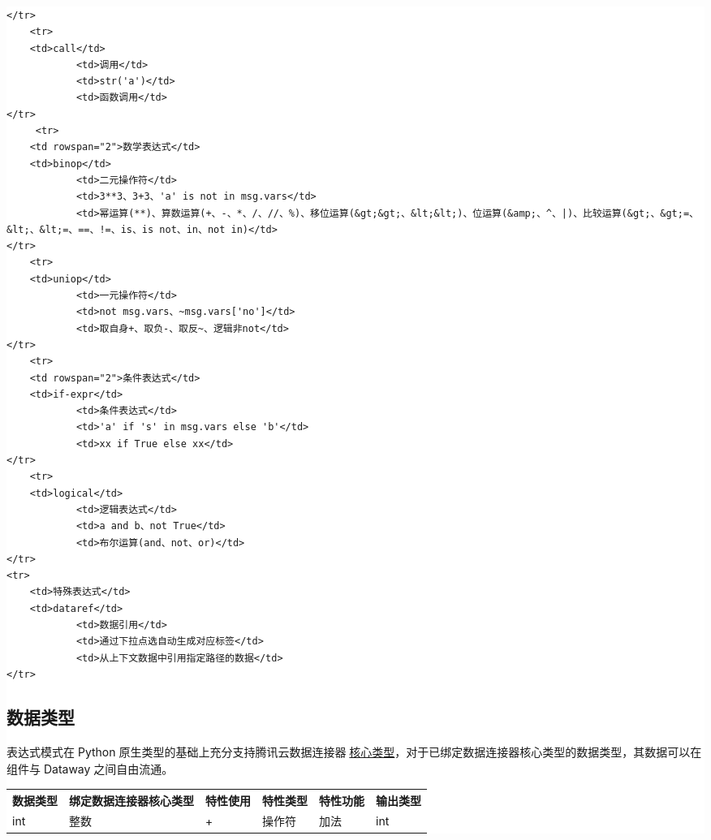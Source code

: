     </tr>
		<tr>
        <td>call</td>
				<td>调用</td>
				<td>str('a')</td>
				<td>函数调用</td>
    </tr>
		 <tr>
        <td rowspan="2">数学表达式</td>
        <td>binop</td>
				<td>二元操作符</td>
				<td>3**3、3+3、'a' is not in msg.vars</td>
				<td>幂运算(**)、算数运算(+、-、*、/、//、%)、移位运算(&gt;&gt;、&lt;&lt;)、位运算(&amp;、^、|)、比较运算(&gt;、&gt;=、&lt;、&lt;=、==、!=、is、is not、in、not in)</td>
    </tr>
		<tr>
        <td>uniop</td>
				<td>一元操作符</td>
				<td>not msg.vars、~msg.vars['no']</td>
				<td>取自身+、取负-、取反~、逻辑非not</td>
    </tr>
		<tr>
        <td rowspan="2">条件表达式</td>
        <td>if-expr</td>
				<td>条件表达式</td>
				<td>'a' if 's' in msg.vars else 'b'</td>
				<td>xx if True else xx</td>
    </tr>
		<tr>
        <td>logical</td>
				<td>逻辑表达式</td>
				<td>a and b、not True</td>
				<td>布尔运算(and、not、or)</td>
    </tr>
    <tr>
        <td>特殊表达式</td>
        <td>dataref</td>
				<td>数据引用</td>
				<td>通过下拉点选自动生成对应标签</td>
				<td>从上下文数据中引用指定路径的数据</td>
    </tr>
</table>

## 数据类型
表达式模式在 Python 原生类型的基础上充分支持腾讯云数据连接器 [核心类型](https://cloud.tencent.com/document/product/1270/73950#core-types)，对于已绑定数据连接器核心类型的数据类型，其数据可以在组件与 Dataway 之间自由流通。
<table>
    <tr>
        <th>数据类型</th>
				<th>绑定数据连接器核心类型</th>
        <th>特性使用</th>
				<th>特性类型</th>
				<th>特性功能</th>
				<th>输出类型</th>
    </tr>
		<tr>
        <td rowspan="19">int</td>
				<td rowspan="19">整数</td>
        <td>+</td>
				<td>操作符</td>
				<td>加法</td>
				<td>int</td>
    </tr>
